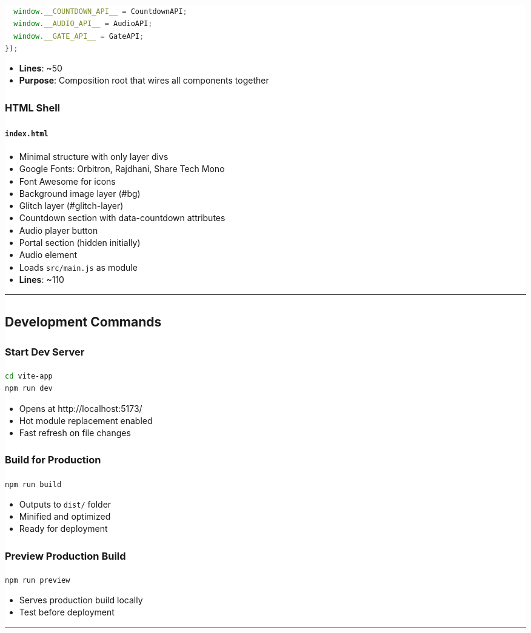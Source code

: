 ```javascript
  window.__COUNTDOWN_API__ = CountdownAPI;
  window.__AUDIO_API__ = AudioAPI;
  window.__GATE_API__ = GateAPI;
});
```
- **Lines**: ~50
- **Purpose**: Composition root that wires all components together

### HTML Shell

#### `index.html`
- Minimal structure with only layer divs
- Google Fonts: Orbitron, Rajdhani, Share Tech Mono
- Font Awesome for icons
- Background image layer (#bg)
- Glitch layer (#glitch-layer)
- Countdown section with data-countdown attributes
- Audio player button
- Portal section (hidden initially)
- Audio element
- Loads `src/main.js` as module
- **Lines**: ~110

---

## Development Commands

### Start Dev Server
```bash
cd vite-app
npm run dev
```
- Opens at http://localhost:5173/
- Hot module replacement enabled
- Fast refresh on file changes

### Build for Production
```bash
npm run build
```
- Outputs to `dist/` folder
- Minified and optimized
- Ready for deployment

### Preview Production Build
```bash
npm run preview
```
- Serves production build locally
- Test before deployment

---